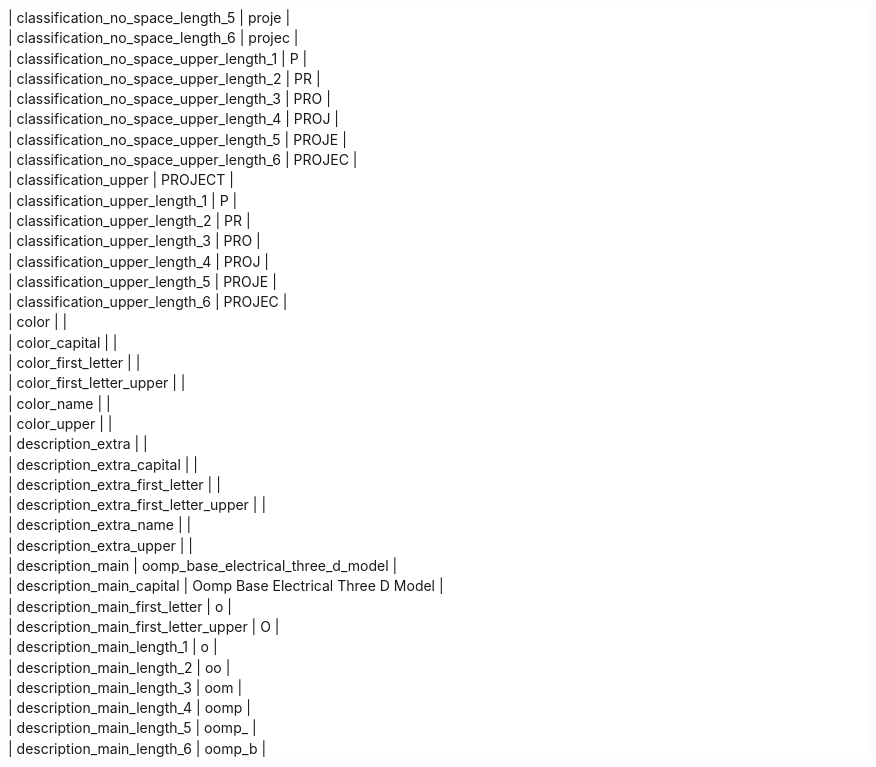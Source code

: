 | classification_no_space_length_5 | proje |  
| classification_no_space_length_6 | projec |  
| classification_no_space_upper_length_1 | P |  
| classification_no_space_upper_length_2 | PR |  
| classification_no_space_upper_length_3 | PRO |  
| classification_no_space_upper_length_4 | PROJ |  
| classification_no_space_upper_length_5 | PROJE |  
| classification_no_space_upper_length_6 | PROJEC |  
| classification_upper | PROJECT |  
| classification_upper_length_1 | P |  
| classification_upper_length_2 | PR |  
| classification_upper_length_3 | PRO |  
| classification_upper_length_4 | PROJ |  
| classification_upper_length_5 | PROJE |  
| classification_upper_length_6 | PROJEC |  
| color |  |  
| color_capital |  |  
| color_first_letter |  |  
| color_first_letter_upper |  |  
| color_name |  |  
| color_upper |  |  
| description_extra |  |  
| description_extra_capital |  |  
| description_extra_first_letter |  |  
| description_extra_first_letter_upper |  |  
| description_extra_name |  |  
| description_extra_upper |  |  
| description_main | oomp_base_electrical_three_d_model |  
| description_main_capital | Oomp Base Electrical Three D Model |  
| description_main_first_letter | o |  
| description_main_first_letter_upper | O |  
| description_main_length_1 | o |  
| description_main_length_2 | oo |  
| description_main_length_3 | oom |  
| description_main_length_4 | oomp |  
| description_main_length_5 | oomp_ |  
| description_main_length_6 | oomp_b |  